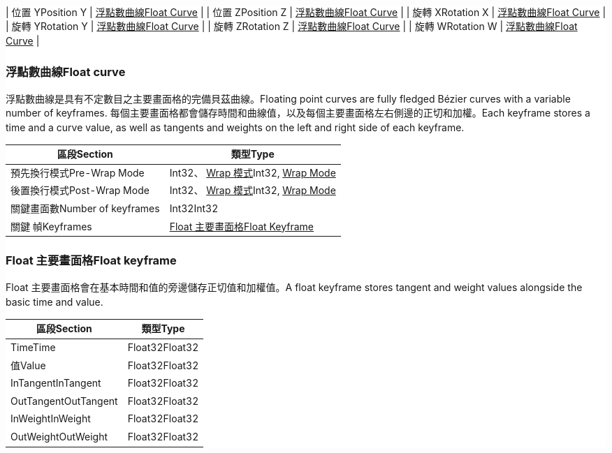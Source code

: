 | <span data-ttu-id="911e6-204">位置 Y</span><span class="sxs-lookup"><span data-stu-id="911e6-204">Position Y</span></span> | [<span data-ttu-id="911e6-205">浮點數曲線</span><span class="sxs-lookup"><span data-stu-id="911e6-205">Float Curve</span></span>](#float-curve) |
| <span data-ttu-id="911e6-206">位置 Z</span><span class="sxs-lookup"><span data-stu-id="911e6-206">Position Z</span></span> | [<span data-ttu-id="911e6-207">浮點數曲線</span><span class="sxs-lookup"><span data-stu-id="911e6-207">Float Curve</span></span>](#float-curve) |
| <span data-ttu-id="911e6-208">旋轉 X</span><span class="sxs-lookup"><span data-stu-id="911e6-208">Rotation X</span></span> | [<span data-ttu-id="911e6-209">浮點數曲線</span><span class="sxs-lookup"><span data-stu-id="911e6-209">Float Curve</span></span>](#float-curve) |
| <span data-ttu-id="911e6-210">旋轉 Y</span><span class="sxs-lookup"><span data-stu-id="911e6-210">Rotation Y</span></span> | [<span data-ttu-id="911e6-211">浮點數曲線</span><span class="sxs-lookup"><span data-stu-id="911e6-211">Float Curve</span></span>](#float-curve) |
| <span data-ttu-id="911e6-212">旋轉 Z</span><span class="sxs-lookup"><span data-stu-id="911e6-212">Rotation Z</span></span> | [<span data-ttu-id="911e6-213">浮點數曲線</span><span class="sxs-lookup"><span data-stu-id="911e6-213">Float Curve</span></span>](#float-curve) |
| <span data-ttu-id="911e6-214">旋轉 W</span><span class="sxs-lookup"><span data-stu-id="911e6-214">Rotation W</span></span> | [<span data-ttu-id="911e6-215">浮點數曲線</span><span class="sxs-lookup"><span data-stu-id="911e6-215">Float Curve</span></span>](#float-curve) |

### <a name="float-curve"></a><span data-ttu-id="911e6-216">浮點數曲線</span><span class="sxs-lookup"><span data-stu-id="911e6-216">Float curve</span></span>

<span data-ttu-id="911e6-217">浮點數曲線是具有不定數目之主要畫面格的完備貝茲曲線。</span><span class="sxs-lookup"><span data-stu-id="911e6-217">Floating point curves are fully fledged Bézier curves with a variable number of keyframes.</span></span> <span data-ttu-id="911e6-218">每個主要畫面格都會儲存時間和曲線值，以及每個主要畫面格左右側邊的正切和加權。</span><span class="sxs-lookup"><span data-stu-id="911e6-218">Each keyframe stores a time and a curve value, as well as tangents and weights on the left and right side of each keyframe.</span></span>

| <span data-ttu-id="911e6-219">區段</span><span class="sxs-lookup"><span data-stu-id="911e6-219">Section</span></span> | <span data-ttu-id="911e6-220">類型</span><span class="sxs-lookup"><span data-stu-id="911e6-220">Type</span></span> |
|---------|------|
| <span data-ttu-id="911e6-221">預先換行模式</span><span class="sxs-lookup"><span data-stu-id="911e6-221">Pre-Wrap Mode</span></span> | <span data-ttu-id="911e6-222">Int32、 [Wrap 模式](#wrap-mode)</span><span class="sxs-lookup"><span data-stu-id="911e6-222">Int32, [Wrap Mode](#wrap-mode)</span></span> |
| <span data-ttu-id="911e6-223">後置換行模式</span><span class="sxs-lookup"><span data-stu-id="911e6-223">Post-Wrap Mode</span></span> | <span data-ttu-id="911e6-224">Int32、 [Wrap 模式](#wrap-mode)</span><span class="sxs-lookup"><span data-stu-id="911e6-224">Int32, [Wrap Mode](#wrap-mode)</span></span> |
| <span data-ttu-id="911e6-225">關鍵畫面數</span><span class="sxs-lookup"><span data-stu-id="911e6-225">Number of keyframes</span></span> | <span data-ttu-id="911e6-226">Int32</span><span class="sxs-lookup"><span data-stu-id="911e6-226">Int32</span></span> |
| <span data-ttu-id="911e6-227">關鍵 幀</span><span class="sxs-lookup"><span data-stu-id="911e6-227">Keyframes</span></span> | [<span data-ttu-id="911e6-228">Float 主要畫面格</span><span class="sxs-lookup"><span data-stu-id="911e6-228">Float Keyframe</span></span>](#float-keyframe) |

### <a name="float-keyframe"></a><span data-ttu-id="911e6-229">Float 主要畫面格</span><span class="sxs-lookup"><span data-stu-id="911e6-229">Float keyframe</span></span>

<span data-ttu-id="911e6-230">Float 主要畫面格會在基本時間和值的旁邊儲存正切值和加權值。</span><span class="sxs-lookup"><span data-stu-id="911e6-230">A float keyframe stores tangent and weight values alongside the basic time and value.</span></span>

| <span data-ttu-id="911e6-231">區段</span><span class="sxs-lookup"><span data-stu-id="911e6-231">Section</span></span> | <span data-ttu-id="911e6-232">類型</span><span class="sxs-lookup"><span data-stu-id="911e6-232">Type</span></span> |
|---------|------|
| <span data-ttu-id="911e6-233">Time</span><span class="sxs-lookup"><span data-stu-id="911e6-233">Time</span></span> | <span data-ttu-id="911e6-234">Float32</span><span class="sxs-lookup"><span data-stu-id="911e6-234">Float32</span></span> |
| <span data-ttu-id="911e6-235">值</span><span class="sxs-lookup"><span data-stu-id="911e6-235">Value</span></span> | <span data-ttu-id="911e6-236">Float32</span><span class="sxs-lookup"><span data-stu-id="911e6-236">Float32</span></span> |
| <span data-ttu-id="911e6-237">InTangent</span><span class="sxs-lookup"><span data-stu-id="911e6-237">InTangent</span></span> | <span data-ttu-id="911e6-238">Float32</span><span class="sxs-lookup"><span data-stu-id="911e6-238">Float32</span></span> |
| <span data-ttu-id="911e6-239">OutTangent</span><span class="sxs-lookup"><span data-stu-id="911e6-239">OutTangent</span></span> | <span data-ttu-id="911e6-240">Float32</span><span class="sxs-lookup"><span data-stu-id="911e6-240">Float32</span></span> |
| <span data-ttu-id="911e6-241">InWeight</span><span class="sxs-lookup"><span data-stu-id="911e6-241">InWeight</span></span> | <span data-ttu-id="911e6-242">Float32</span><span class="sxs-lookup"><span data-stu-id="911e6-242">Float32</span></span> |
| <span data-ttu-id="911e6-243">OutWeight</span><span class="sxs-lookup"><span data-stu-id="911e6-243">OutWeight</span></span> | <span data-ttu-id="911e6-244">Float32</span><span class="sxs-lookup"><span data-stu-id="911e6-244">Float32</span></span> |